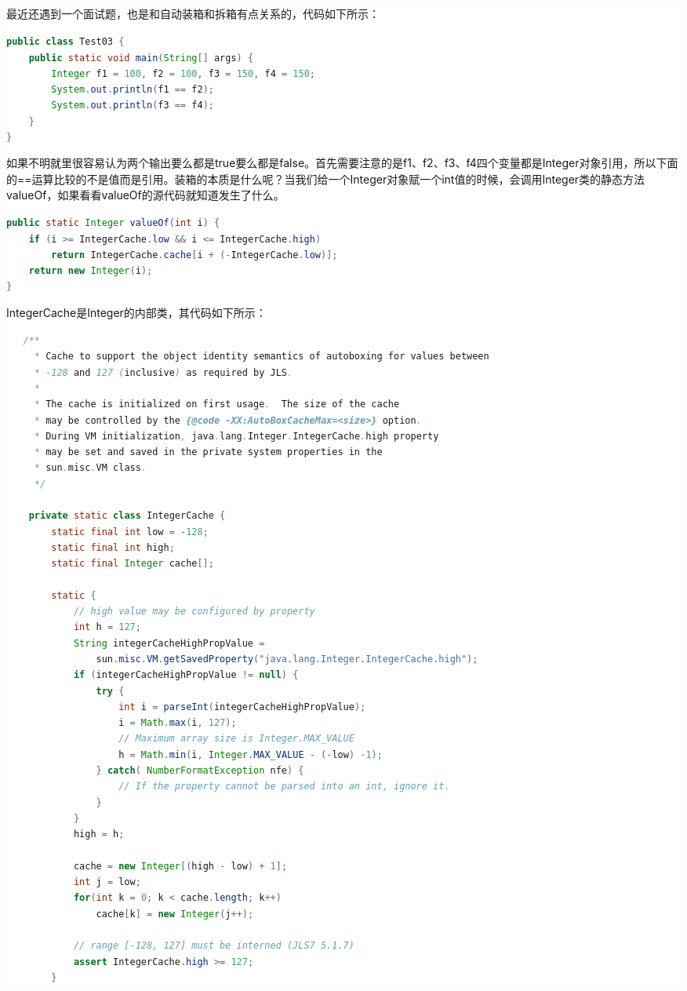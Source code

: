 最近还遇到一个面试题，也是和自动装箱和拆箱有点关系的，代码如下所示：

```java
public class Test03 {
    public static void main(String[] args) {
        Integer f1 = 100, f2 = 100, f3 = 150, f4 = 150;        
        System.out.println(f1 == f2);
        System.out.println(f3 == f4);
    }
}
```

如果不明就里很容易认为两个输出要么都是true要么都是false。首先需要注意的是f1、f2、f3、f4四个变量都是Integer对象引用，所以下面的==运算比较的不是值而是引用。装箱的本质是什么呢？当我们给一个Integer对象赋一个int值的时候，会调用Integer类的静态方法valueOf，如果看看valueOf的源代码就知道发生了什么。

```java
public static Integer valueOf(int i) {
    if (i >= IntegerCache.low && i <= IntegerCache.high)
        return IntegerCache.cache[i + (-IntegerCache.low)];
    return new Integer(i);
}
```

IntegerCache是Integer的内部类，其代码如下所示：

```java
   /**
     * Cache to support the object identity semantics of autoboxing for values between
     * -128 and 127 (inclusive) as required by JLS.
     *
     * The cache is initialized on first usage.  The size of the cache
     * may be controlled by the {@code -XX:AutoBoxCacheMax=<size>} option.
     * During VM initialization, java.lang.Integer.IntegerCache.high property
     * may be set and saved in the private system properties in the
     * sun.misc.VM class.
     */

    private static class IntegerCache {
        static final int low = -128;
        static final int high;
        static final Integer cache[];

        static {
            // high value may be configured by property
            int h = 127;
            String integerCacheHighPropValue =
                sun.misc.VM.getSavedProperty("java.lang.Integer.IntegerCache.high");
            if (integerCacheHighPropValue != null) {
                try {
                    int i = parseInt(integerCacheHighPropValue);
                    i = Math.max(i, 127);
                    // Maximum array size is Integer.MAX_VALUE
                    h = Math.min(i, Integer.MAX_VALUE - (-low) -1);
                } catch( NumberFormatException nfe) {
                    // If the property cannot be parsed into an int, ignore it.
                }
            }
            high = h;

            cache = new Integer[(high - low) + 1];
            int j = low;
            for(int k = 0; k < cache.length; k++)
                cache[k] = new Integer(j++);

            // range [-128, 127] must be interned (JLS7 5.1.7)
            assert IntegerCache.high >= 127;
        }
```